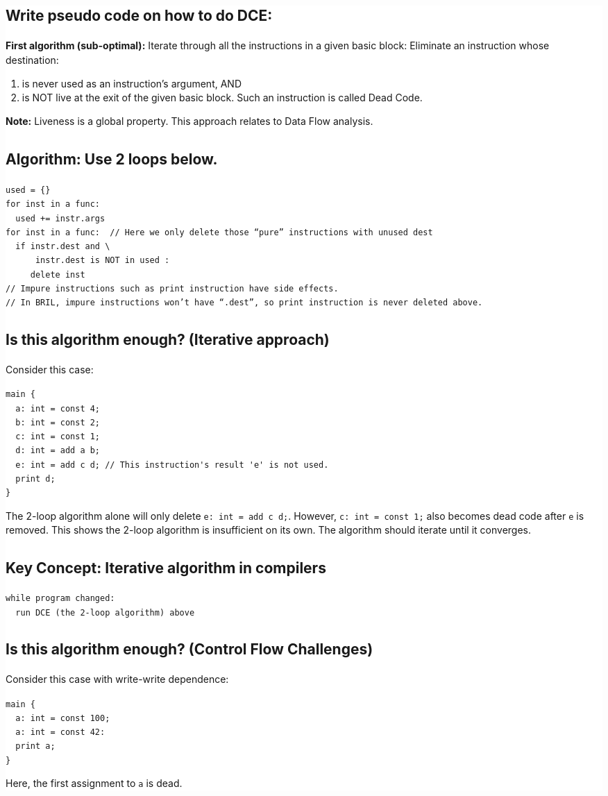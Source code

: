 ## Write pseudo code on how to do DCE:
**First algorithm (sub-optimal):**
Iterate through all the instructions in a given basic block:
Eliminate an instruction whose destination:
1.  is never used as an instruction’s argument, AND
2.  is NOT live at the exit of the given basic block.
Such an instruction is called Dead Code.

**Note:** Liveness is a global property. This approach relates to Data Flow analysis.

## Algorithm: Use 2 loops below.
```dce_algo.py#L1-8
used = {}
for inst in a func:
  used += instr.args
for inst in a func:  // Here we only delete those “pure” instructions with unused dest
  if instr.dest and \
      instr.dest is NOT in used :
     delete inst
// Impure instructions such as print instruction have side effects.
// In BRIL, impure instructions won’t have “.dest”, so print instruction is never deleted above.
```

## Is this algorithm enough? (Iterative approach)
Consider this case:
```example3.bril#L1-8
main {
  a: int = const 4;
  b: int = const 2;
  c: int = const 1;
  d: int = add a b;
  e: int = add c d; // This instruction's result 'e' is not used.
  print d;
}
```
The 2-loop algorithm alone will only delete `e: int = add c d;`. However, `c: int = const 1;` also becomes dead code after `e` is removed. This shows the 2-loop algorithm is insufficient on its own. The algorithm should iterate until it converges.

## Key Concept: Iterative algorithm in compilers
```iterative_dce.py#L1-3
while program changed:
  run DCE (the 2-loop algorithm) above
```

## Is this algorithm enough? (Control Flow Challenges)
Consider this case with write-write dependence:
```example4.bril#L1-4
main {
  a: int = const 100;
  a: int = const 42:
  print a;
}
```
Here, the first assignment to `a` is dead.
